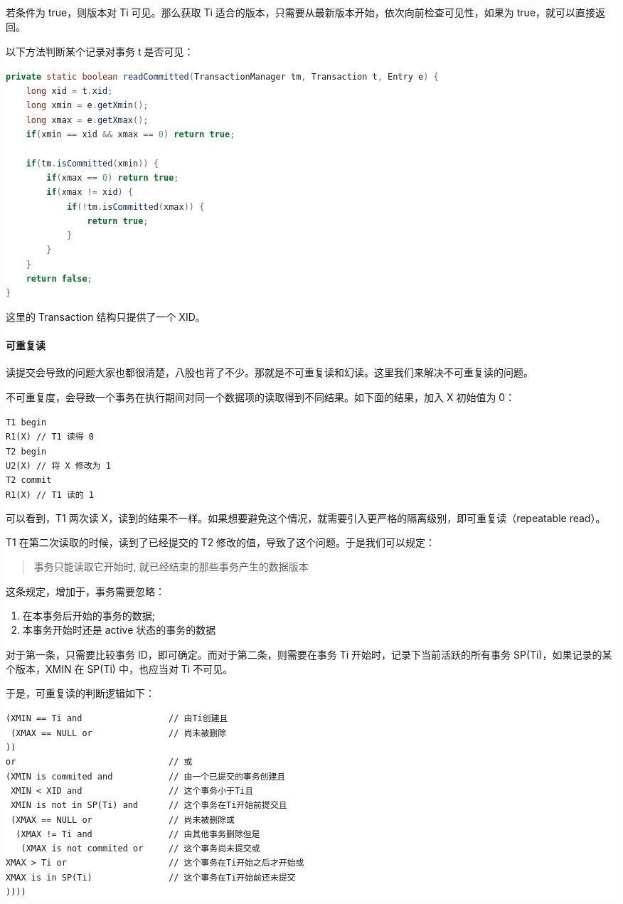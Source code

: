 若条件为 true，则版本对 Ti 可见。那么获取 Ti 适合的版本，只需要从最新版本开始，依次向前检查可见性，如果为 true，就可以直接返回。

以下方法判断某个记录对事务 t 是否可见：

```java
private static boolean readCommitted(TransactionManager tm, Transaction t, Entry e) {
    long xid = t.xid;
    long xmin = e.getXmin();
    long xmax = e.getXmax();
    if(xmin == xid && xmax == 0) return true;

    if(tm.isCommitted(xmin)) {
        if(xmax == 0) return true;
        if(xmax != xid) {
            if(!tm.isCommitted(xmax)) {
                return true;
            }
        }
    }
    return false;
}
```

这里的 Transaction 结构只提供了一个 XID。

#### 可重复读

读提交会导致的问题大家也都很清楚，八股也背了不少。那就是不可重复读和幻读。这里我们来解决不可重复读的问题。

不可重复度，会导致一个事务在执行期间对同一个数据项的读取得到不同结果。如下面的结果，加入 X 初始值为 0：

```
T1 begin
R1(X) // T1 读得 0
T2 begin
U2(X) // 将 X 修改为 1
T2 commit
R1(X) // T1 读的 1
```

可以看到，T1 两次读 X，读到的结果不一样。如果想要避免这个情况，就需要引入更严格的隔离级别，即可重复读（repeatable read）。

T1 在第二次读取的时候，读到了已经提交的 T2 修改的值，导致了这个问题。于是我们可以规定：

> 事务只能读取它开始时, 就已经结束的那些事务产生的数据版本

这条规定，增加于，事务需要忽略：

1.  在本事务后开始的事务的数据;
2.  本事务开始时还是 active 状态的事务的数据

对于第一条，只需要比较事务 ID，即可确定。而对于第二条，则需要在事务 Ti 开始时，记录下当前活跃的所有事务 SP(Ti)，如果记录的某个版本，XMIN 在 SP(Ti) 中，也应当对 Ti 不可见。

于是，可重复读的判断逻辑如下：

```
(XMIN == Ti and                 // 由Ti创建且
 (XMAX == NULL or               // 尚未被删除
))
or                              // 或
(XMIN is commited and           // 由一个已提交的事务创建且
 XMIN < XID and                 // 这个事务小于Ti且
 XMIN is not in SP(Ti) and      // 这个事务在Ti开始前提交且
 (XMAX == NULL or               // 尚未被删除或
  (XMAX != Ti and               // 由其他事务删除但是
   (XMAX is not commited or     // 这个事务尚未提交或
XMAX > Ti or                    // 这个事务在Ti开始之后才开始或
XMAX is in SP(Ti)               // 这个事务在Ti开始前还未提交
))))
```
